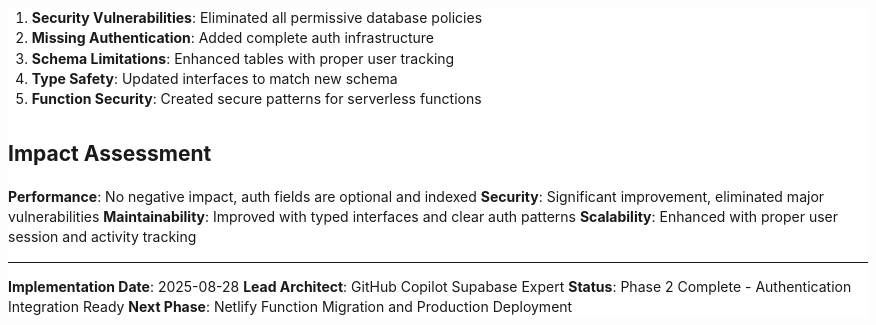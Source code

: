 1. **Security Vulnerabilities**: Eliminated all permissive database policies
2. **Missing Authentication**: Added complete auth infrastructure
3. **Schema Limitations**: Enhanced tables with proper user tracking
4. **Type Safety**: Updated interfaces to match new schema
5. **Function Security**: Created secure patterns for serverless functions

## Impact Assessment

**Performance**: No negative impact, auth fields are optional and indexed
**Security**: Significant improvement, eliminated major vulnerabilities
**Maintainability**: Improved with typed interfaces and clear auth patterns
**Scalability**: Enhanced with proper user session and activity tracking

---

**Implementation Date**: 2025-08-28
**Lead Architect**: GitHub Copilot Supabase Expert
**Status**: Phase 2 Complete - Authentication Integration Ready
**Next Phase**: Netlify Function Migration and Production Deployment
